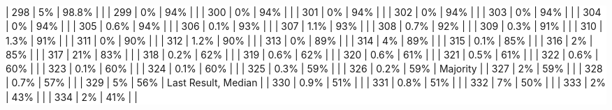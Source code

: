 | 298 | 5% | 98.8% |  |
| 299 | 0% | 94% |  |
| 300 | 0% | 94% |  |
| 301 | 0% | 94% |  |
| 302 | 0% | 94% |  |
| 303 | 0% | 94% |  |
| 304 | 0% | 94% |  |
| 305 | 0.6% | 94% |  |
| 306 | 0.1% | 93% |  |
| 307 | 1.1% | 93% |  |
| 308 | 0.7% | 92% |  |
| 309 | 0.3% | 91% |  |
| 310 | 1.3% | 91% |  |
| 311 | 0% | 90% |  |
| 312 | 1.2% | 90% |  |
| 313 | 0% | 89% |  |
| 314 | 4% | 89% |  |
| 315 | 0.1% | 85% |  |
| 316 | 2% | 85% |  |
| 317 | 21% | 83% |  |
| 318 | 0.2% | 62% |  |
| 319 | 0.6% | 62% |  |
| 320 | 0.6% | 61% |  |
| 321 | 0.5% | 61% |  |
| 322 | 0.6% | 60% |  |
| 323 | 0.1% | 60% |  |
| 324 | 0.1% | 60% |  |
| 325 | 0.3% | 59% |  |
| 326 | 0.2% | 59% | Majority |
| 327 | 2% | 59% |  |
| 328 | 0.7% | 57% |  |
| 329 | 5% | 56% | Last Result, Median |
| 330 | 0.9% | 51% |  |
| 331 | 0.8% | 51% |  |
| 332 | 7% | 50% |  |
| 333 | 2% | 43% |  |
| 334 | 2% | 41% |  |